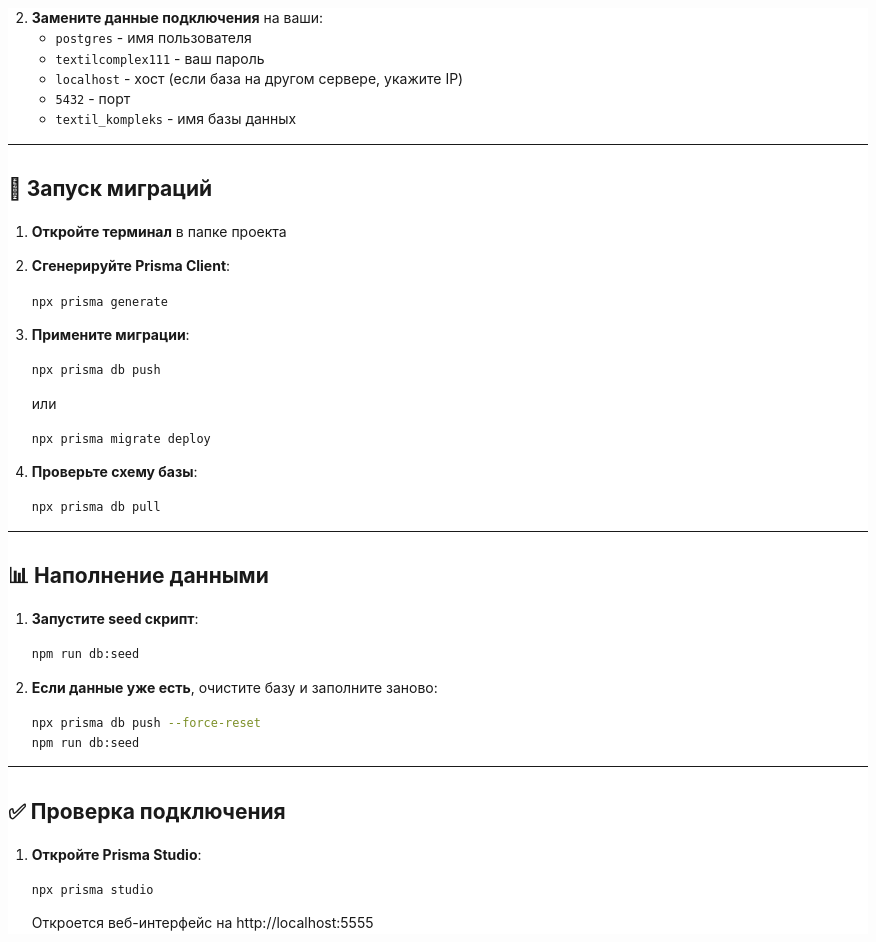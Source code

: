 2. **Замените данные подключения** на ваши:
   - `postgres` - имя пользователя
   - `textilcomplex111` - ваш пароль
   - `localhost` - хост (если база на другом сервере, укажите IP)
   - `5432` - порт
   - `textil_kompleks` - имя базы данных

---

## 🔄 Запуск миграций

1. **Откройте терминал** в папке проекта

2. **Сгенерируйте Prisma Client**:
   ```bash
   npx prisma generate
   ```

3. **Примените миграции**:
   ```bash
   npx prisma db push
   ```
   или
   ```bash
   npx prisma migrate deploy
   ```

4. **Проверьте схему базы**:
   ```bash
   npx prisma db pull
   ```

---

## 📊 Наполнение данными

1. **Запустите seed скрипт**:
   ```bash
   npm run db:seed
   ```

2. **Если данные уже есть**, очистите базу и заполните заново:
   ```bash
   npx prisma db push --force-reset
   npm run db:seed
   ```

---

## ✅ Проверка подключения

1. **Откройте Prisma Studio**:
   ```bash
   npx prisma studio
   ```
   Откроется веб-интерфейс на http://localhost:5555

